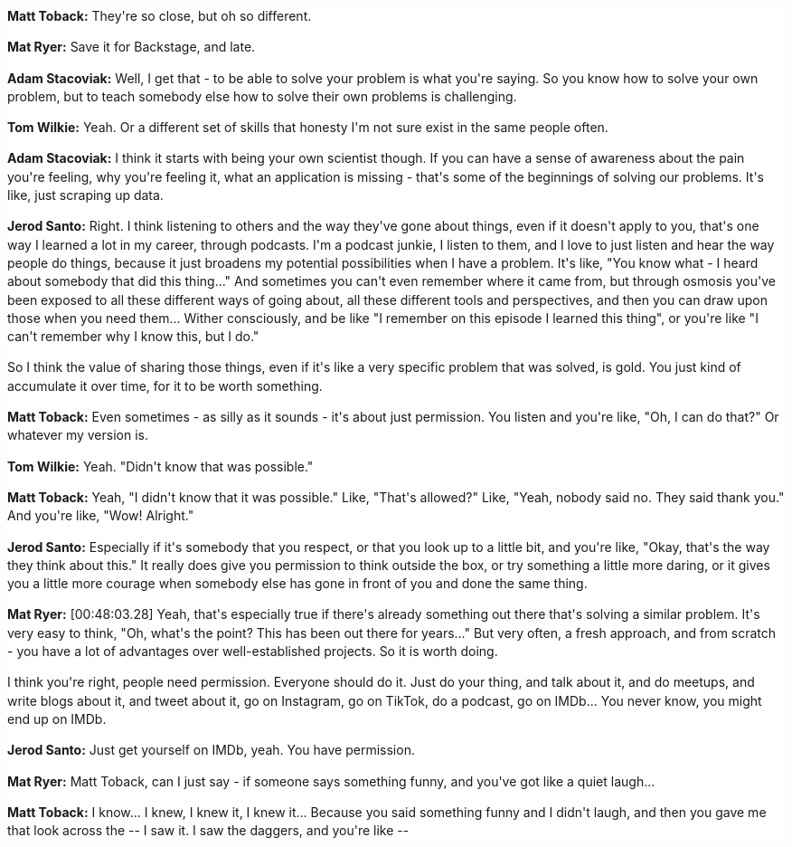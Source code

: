 **Matt Toback:** They're so close, but oh so different.

**Mat Ryer:** Save it for Backstage, and late.

**Adam Stacoviak:** Well, I get that - to be able to solve your problem is what you're saying. So you know how to solve your own problem, but to teach somebody else how to solve their own problems is challenging.

**Tom Wilkie:** Yeah. Or a different set of skills that honesty I'm not sure exist in the same people often.

**Adam Stacoviak:** I think it starts with being your own scientist though. If you can have a sense of awareness about the pain you're feeling, why you're feeling it, what an application is missing - that's some of the beginnings of solving our problems. It's like, just scraping up data.

**Jerod Santo:** Right. I think listening to others and the way they've gone about things, even if it doesn't apply to you, that's one way I learned a lot in my career, through podcasts. I'm a podcast junkie, I listen to them, and I love to just listen and hear the way people do things, because it just broadens my potential possibilities when I have a problem. It's like, "You know what - I heard about somebody that did this thing..." And sometimes you can't even remember where it came from, but through osmosis you've been exposed to all these different ways of going about, all these different tools and perspectives, and then you can draw upon those when you need them... Wither consciously, and be like "I remember on this episode I learned this thing", or you're like "I can't remember why I know this, but I do."

So I think the value of sharing those things, even if it's like a very specific problem that was solved, is gold. You just kind of accumulate it over time, for it to be worth something.

**Matt Toback:** Even sometimes - as silly as it sounds - it's about just permission. You listen and you're like, "Oh, I can do that?" Or whatever my version is.

**Tom Wilkie:** Yeah. "Didn't know that was possible."

**Matt Toback:** Yeah, "I didn't know that it was possible." Like, "That's allowed?" Like, "Yeah, nobody said no. They said thank you." And you're like, "Wow! Alright."

**Jerod Santo:** Especially if it's somebody that you respect, or that you look up to a little bit, and you're like, "Okay, that's the way they think about this." It really does give you permission to think outside the box, or try something a little more daring, or it gives you a little more courage when somebody else has gone in front of you and done the same thing.

**Mat Ryer:** \[00:48:03.28\] Yeah, that's especially true if there's already something out there that's solving a similar problem. It's very easy to think, "Oh, what's the point? This has been out there for years..." But very often, a fresh approach, and from scratch - you have a lot of advantages over well-established projects. So it is worth doing.

I think you're right, people need permission. Everyone should do it. Just do your thing, and talk about it, and do meetups, and write blogs about it, and tweet about it, go on Instagram, go on TikTok, do a podcast, go on IMDb... You never know, you might end up on IMDb.

**Jerod Santo:** Just get yourself on IMDb, yeah. You have permission.

**Mat Ryer:** Matt Toback, can I just say - if someone says something funny, and you've got like a quiet laugh...

**Matt Toback:** I know... I knew, I knew it, I knew it... Because you said something funny and I didn't laugh, and then you gave me that look across the -- I saw it. I saw the daggers, and you're like --

